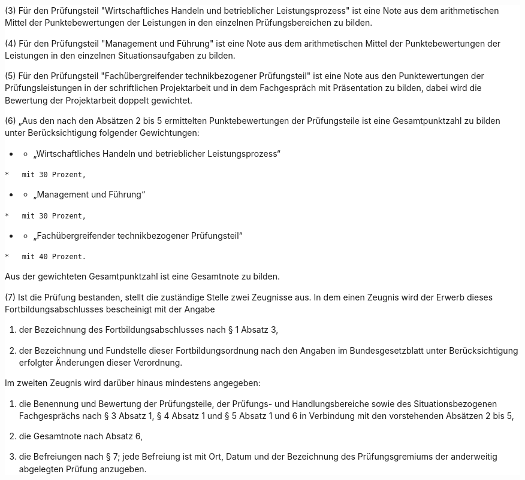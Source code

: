 (3) Für den Prüfungsteil "Wirtschaftliches Handeln und betrieblicher
Leistungsprozess" ist eine Note aus dem arithmetischen Mittel der
Punktebewertungen der Leistungen in den einzelnen Prüfungsbereichen zu
bilden.

(4) Für den Prüfungsteil "Management und Führung" ist eine Note aus
dem arithmetischen Mittel der Punktebewertungen der Leistungen in den
einzelnen Situationsaufgaben zu bilden.

(5) Für den Prüfungsteil "Fachübergreifender technikbezogener
Prüfungsteil" ist eine Note aus den Punktewertungen der
Prüfungsleistungen in der schriftlichen Projektarbeit und in dem
Fachgespräch mit Präsentation zu bilden, dabei wird die Bewertung der
Projektarbeit doppelt gewichtet.

(6) „Aus den nach den Absätzen 2 bis 5 ermittelten Punktebewertungen
der Prüfungsteile ist eine Gesamtpunktzahl zu bilden unter
Berücksichtigung folgender Gewichtungen:

*    *   „Wirtschaftliches Handeln und betrieblicher Leistungsprozess“

    *   mit 30 Prozent,


*    *   „Management und Führung“

    *   mit 30 Prozent,


*    *   „Fachübergreifender technikbezogener Prüfungsteil“

    *   mit 40 Prozent.




Aus der gewichteten Gesamtpunktzahl ist eine Gesamtnote zu bilden.

(7) Ist die Prüfung bestanden, stellt die zuständige Stelle zwei
Zeugnisse aus. In dem einen Zeugnis wird der Erwerb dieses
Fortbildungsabschlusses bescheinigt mit der Angabe

1.  der Bezeichnung des Fortbildungsabschlusses nach § 1 Absatz 3,


2.  der Bezeichnung und Fundstelle dieser Fortbildungsordnung nach den
    Angaben im Bundesgesetzblatt unter Berücksichtigung erfolgter
    Änderungen dieser Verordnung.



Im zweiten Zeugnis wird darüber hinaus mindestens angegeben:

1.  die Benennung und Bewertung der Prüfungsteile, der Prüfungs- und
    Handlungsbereiche sowie des Situationsbezogenen Fachgesprächs nach § 3
    Absatz 1, § 4 Absatz 1 und § 5 Absatz 1 und 6 in Verbindung mit den
    vorstehenden Absätzen 2 bis 5,


2.  die Gesamtnote nach Absatz 6,


3.  die Befreiungen nach § 7; jede Befreiung ist mit Ort, Datum und der
    Bezeichnung des Prüfungsgremiums der anderweitig abgelegten Prüfung
    anzugeben.
